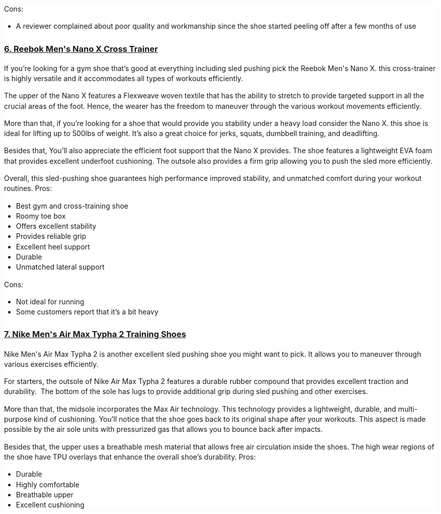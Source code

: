 Cons:
- A reviewer complained about poor quality and workmanship since the shoe started peeling off after a few months of use

### [6. Reebok Men's Nano X Cross Trainer](https://www.amazon.com/dp/B07TB5KT5R/?tag=p-policy-20)
If you’re looking for a gym shoe that’s good at everything including sled pushing pick the Reebok Men's Nano X. this cross-trainer is highly versatile and it accommodates all types of workouts efficiently.

The upper of the Nano X features a Flexweave woven textile that has the ability to stretch to provide targeted support in all the crucial areas of the foot. Hence, the wearer has the freedom to maneuver through the various workout movements efficiently.

More than that, if you’re looking for a shoe that would provide you stability under a heavy load consider the Nano X. this shoe is ideal for lifting up to 500lbs of weight. It’s also a great choice for jerks, squats, dumbbell training, and deadlifting.

Besides that, You’ll also appreciate the efficient foot support that the Nano X provides. The shoe features a lightweight EVA foam that provides excellent underfoot cushioning. The outsole also provides a firm grip allowing you to push the sled more efficiently.

Overall, this sled-pushing shoe guarantees high performance improved stability, and unmatched comfort during your workout routines.
Pros:
- Best gym and cross-training shoe
- Roomy toe box
- Offers excellent stability
- Provides reliable grip
- Excellent heel support
- Durable
- Unmatched lateral support

Cons:
- Not ideal for running
- Some customers report that it’s a bit heavy

### [7. Nike Men's Air Max Typha 2 Training Shoes](https://www.amazon.com/dp/B07G5S617X/?tag=p-policy-20)
Nike Men's Air Max Typha 2 is another excellent sled pushing shoe you might want to pick. It allows you to maneuver through various exercises efficiently.

For starters, the outsole of Nike Air Max Typha 2 features a durable rubber compound that provides excellent traction and durability.  The bottom of the sole has lugs to provide additional grip during sled pushing and other exercises.

More than that, the midsole incorporates the Max Air technology. This technology provides a lightweight, durable, and multi-purpose kind of cushioning. You’ll notice that the shoe goes back to its original shape after your workouts. This aspect is made possible by the air sole units with pressurized gas that allows you to bounce back after impacts.

Besides that, the upper uses a breathable mesh material that allows free air circulation inside the shoes. The high wear regions of the shoe have TPU overlays that enhance the overall shoe’s durability.
Pros:
- Durable
- Highly comfortable
- Breathable upper
- Excellent cushioning
